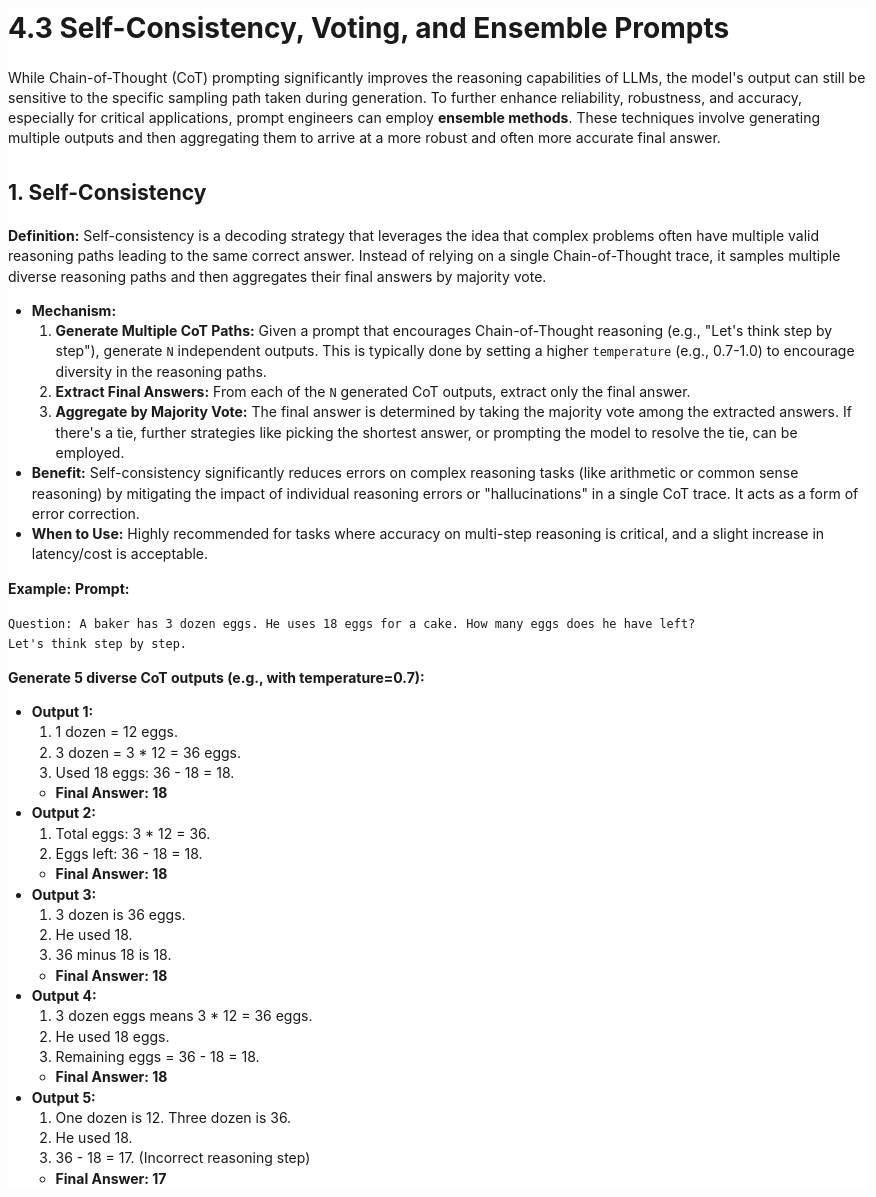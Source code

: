# 4.3 Self-Consistency, Voting, and Ensemble Prompts

While Chain-of-Thought (CoT) prompting significantly improves the reasoning capabilities of LLMs, the model's output can still be sensitive to the specific sampling path taken during generation. To further enhance reliability, robustness, and accuracy, especially for critical applications, prompt engineers can employ **ensemble methods**. These techniques involve generating multiple outputs and then aggregating them to arrive at a more robust and often more accurate final answer.

## 1. Self-Consistency

**Definition:** Self-consistency is a decoding strategy that leverages the idea that complex problems often have multiple valid reasoning paths leading to the same correct answer. Instead of relying on a single Chain-of-Thought trace, it samples multiple diverse reasoning paths and then aggregates their final answers by majority vote.

*   **Mechanism:**
    1.  **Generate Multiple CoT Paths:** Given a prompt that encourages Chain-of-Thought reasoning (e.g., "Let's think step by step"), generate `N` independent outputs. This is typically done by setting a higher `temperature` (e.g., 0.7-1.0) to encourage diversity in the reasoning paths.
    2.  **Extract Final Answers:** From each of the `N` generated CoT outputs, extract only the final answer.
    3.  **Aggregate by Majority Vote:** The final answer is determined by taking the majority vote among the extracted answers. If there's a tie, further strategies like picking the shortest answer, or prompting the model to resolve the tie, can be employed.
*   **Benefit:** Self-consistency significantly reduces errors on complex reasoning tasks (like arithmetic or common sense reasoning) by mitigating the impact of individual reasoning errors or "hallucinations" in a single CoT trace. It acts as a form of error correction.
*   **When to Use:** Highly recommended for tasks where accuracy on multi-step reasoning is critical, and a slight increase in latency/cost is acceptable.

**Example:**
**Prompt:**
```
Question: A baker has 3 dozen eggs. He uses 18 eggs for a cake. How many eggs does he have left?
Let's think step by step.
```

**Generate 5 diverse CoT outputs (e.g., with temperature=0.7):**

*   **Output 1:**
    1.  1 dozen = 12 eggs.
    2.  3 dozen = 3 * 12 = 36 eggs.
    3.  Used 18 eggs: 36 - 18 = 18.
    *   **Final Answer: 18**
*   **Output 2:**
    1.  Total eggs: 3 * 12 = 36.
    2.  Eggs left: 36 - 18 = 18.
    *   **Final Answer: 18**
*   **Output 3:**
    1.  3 dozen is 36 eggs.
    2.  He used 18.
    3.  36 minus 18 is 18.
    *   **Final Answer: 18**
*   **Output 4:**
    1.  3 dozen eggs means 3 * 12 = 36 eggs.
    2.  He used 18 eggs.
    3.  Remaining eggs = 36 - 18 = 18.
    *   **Final Answer: 18**
*   **Output 5:**
    1.  One dozen is 12. Three dozen is 36.
    2.  He used 18.
    3.  36 - 18 = 17. (Incorrect reasoning step)
    *   **Final Answer: 17**

